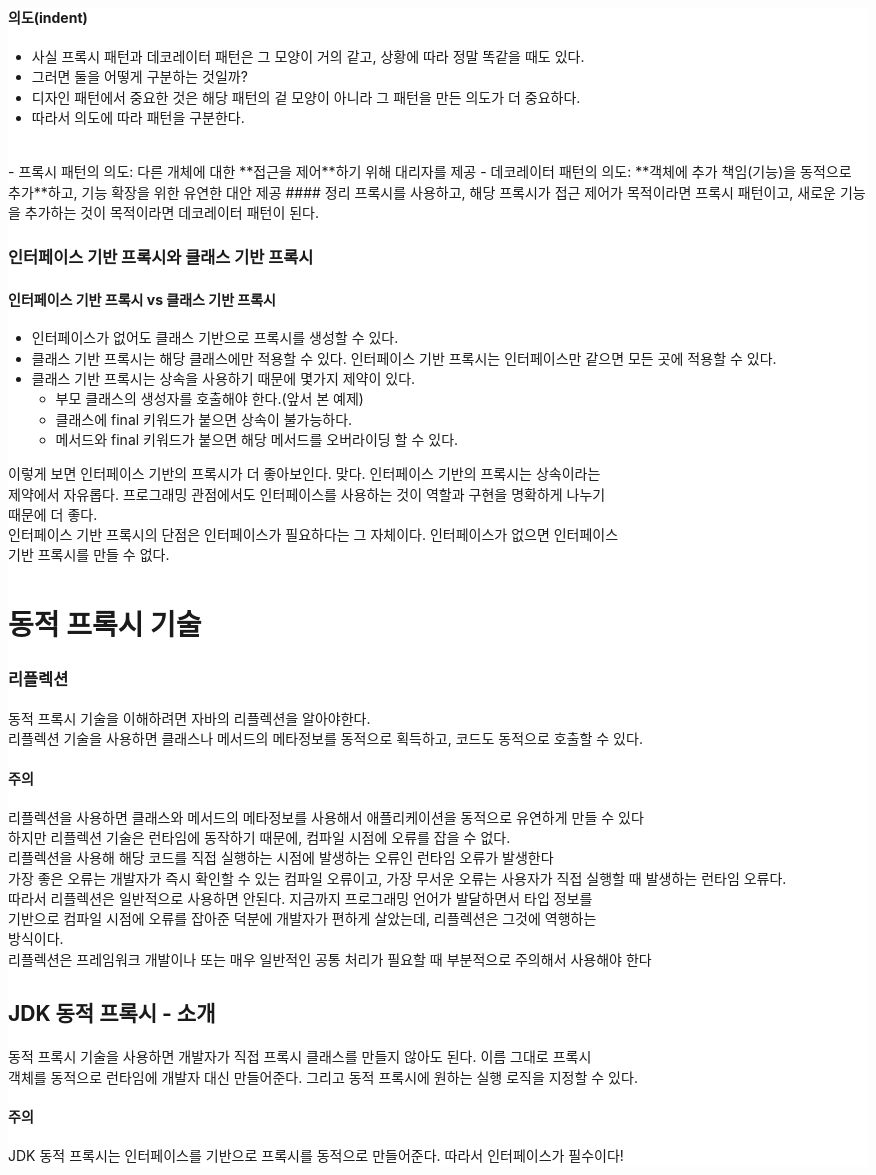 #### 의도(indent)
- 사실 프록시 패턴과 데코레이터 패턴은 그 모양이 거의 같고, 상황에 따라 정말 똑같을 때도 있다.
- 그러면 둘을 어떻게 구분하는 것일까?
- 디자인 패턴에서 중요한 것은 해당 패턴의 겉 모양이 아니라 그 패턴을 만든 의도가 더 중요하다.
- 따라서 의도에 따라 패턴을 구분한다.
<br>
- 프록시 패턴의 의도: 다른 개체에 대한 **접근을 제어**하기 위해 대리자를 제공
- 데코레이터 패턴의 의도: **객체에 추가 책임(기능)을 동적으로 추가**하고, 기능 확장을 위한 유연한 대안 제공
#### 정리
프록시를 사용하고, 해당 프록시가 접근 제어가 목적이라면 프록시 패턴이고, 새로운 기능을 추가하는 것이 목적이라면 데코레이터 패턴이 된다.

### 인터페이스 기반 프록시와 클래스 기반 프록시

#### 인터페이스 기반 프록시 vs 클래스 기반 프록시
- 인터페이스가 없어도 클래스 기반으로 프록시를 생성할 수 있다.
- 클래스 기반 프록시는 해당 클래스에만 적용할 수 있다. 인터페이스 기반 프록시는 인터페이스만 같으면 모든 곳에 적용할 수 있다.
- 클래스 기반 프록시는 상속을 사용하기 때문에 몇가지 제약이 있다.
  - 부모 클래스의 생성자를 호출해야 한다.(앞서 본 예제)
  - 클래스에 final 키워드가 붙으면 상속이 불가능하다.
  - 메서드와 final 키워드가 붙으면 해당 메서드를 오버라이딩 할 수 있다.

이렇게 보면 인터페이스 기반의 프록시가 더 좋아보인다. 맞다. 인터페이스 기반의 프록시는 상속이라는<br>
제약에서 자유롭다. 프로그래밍 관점에서도 인터페이스를 사용하는 것이 역할과 구현을 명확하게 나누기<br>
때문에 더 좋다.<br>
인터페이스 기반 프록시의 단점은 인터페이스가 필요하다는 그 자체이다. 인터페이스가 없으면 인터페이스<br>
기반 프록시를 만들 수 없다.<br>

# 동적 프록시 기술
### 리플렉션
동적 프록시 기술을 이해하려면 자바의 리플렉션을 알아야한다.<br>
리플렉션 기술을 사용하면 클래스나 메서드의 메타정보를 동적으로 획득하고, 코드도 동적으로 호출할 수 있다.<br>
#### 주의
리플렉션을 사용하면 클래스와 메서드의 메타정보를 사용해서 애플리케이션을 동적으로 유연하게 만들 수 있다<br>
하지만 리플렉션 기술은 런타임에 동작하기 때문에, 컴파일 시점에 오류를 잡을 수 없다.<br>
리플렉션을 사용해 해당 코드를 직접 실행하는 시점에 발생하는 오류인 런타임 오류가 발생한다<br>
가장 좋은 오류는 개발자가 즉시 확인할 수 있는 컴파일 오류이고, 가장 무서운 오류는 사용자가 직접 실행할
때 발생하는 런타임 오류다.<br>
따라서 리플렉션은 일반적으로 사용하면 안된다. 지금까지 프로그래밍 언어가 발달하면서 타입 정보를<br>
기반으로 컴파일 시점에 오류를 잡아준 덕분에 개발자가 편하게 살았는데, 리플렉션은 그것에 역행하는<br>
방식이다.<br>
리플렉션은 프레임워크 개발이나 또는 매우 일반적인 공통 처리가 필요할 때 부분적으로 주의해서 사용해야
한다<br>
## JDK 동적 프록시 - 소개
동적 프록시 기술을 사용하면 개발자가 직접 프록시 클래스를 만들지 않아도 된다. 이름 그대로 프록시<br>
객체를 동적으로 런타임에 개발자 대신 만들어준다. 그리고 동적 프록시에 원하는 실행 로직을 지정할 수 있다.<br>
#### 주의
JDK 동적 프록시는 인터페이스를 기반으로 프록시를 동적으로 만들어준다. 따라서 인터페이스가 필수이다!
